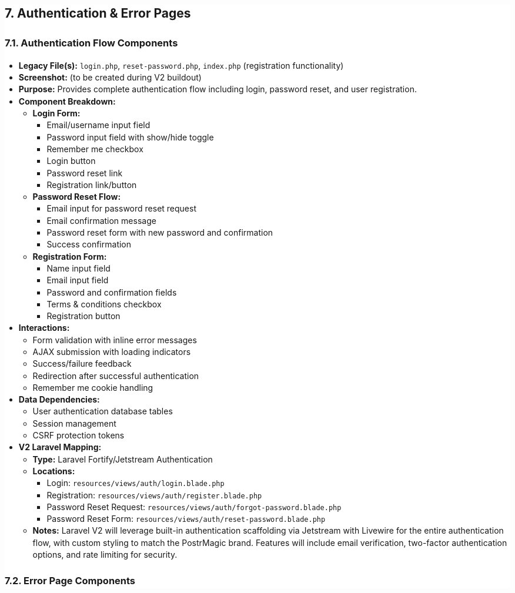 ## 7. Authentication & Error Pages

### 7.1. Authentication Flow Components

*   **Legacy File(s):** `login.php`, `reset-password.php`, `index.php` (registration functionality)
*   **Screenshot:** (to be created during V2 buildout)
*   **Purpose:** Provides complete authentication flow including login, password reset, and user registration.
*   **Component Breakdown:**
    *   **Login Form:**
        *   Email/username input field
        *   Password input field with show/hide toggle
        *   Remember me checkbox
        *   Login button
        *   Password reset link
        *   Registration link/button
    *   **Password Reset Flow:**
        *   Email input for password reset request
        *   Email confirmation message
        *   Password reset form with new password and confirmation
        *   Success confirmation
    *   **Registration Form:**
        *   Name input field
        *   Email input field
        *   Password and confirmation fields
        *   Terms & conditions checkbox
        *   Registration button
*   **Interactions:**
    *   Form validation with inline error messages
    *   AJAX submission with loading indicators
    *   Success/failure feedback
    *   Redirection after successful authentication
    *   Remember me cookie handling
*   **Data Dependencies:**
    *   User authentication database tables
    *   Session management
    *   CSRF protection tokens
*   **V2 Laravel Mapping:**
    *   **Type:** Laravel Fortify/Jetstream Authentication
    *   **Locations:**
        *   Login: `resources/views/auth/login.blade.php`
        *   Registration: `resources/views/auth/register.blade.php`
        *   Password Reset Request: `resources/views/auth/forgot-password.blade.php`
        *   Password Reset Form: `resources/views/auth/reset-password.blade.php`
    *   **Notes:** Laravel V2 will leverage built-in authentication scaffolding via Jetstream with Livewire for the entire authentication flow, with custom styling to match the PostrMagic brand. Features will include email verification, two-factor authentication options, and rate limiting for security.

### 7.2. Error Page Components
